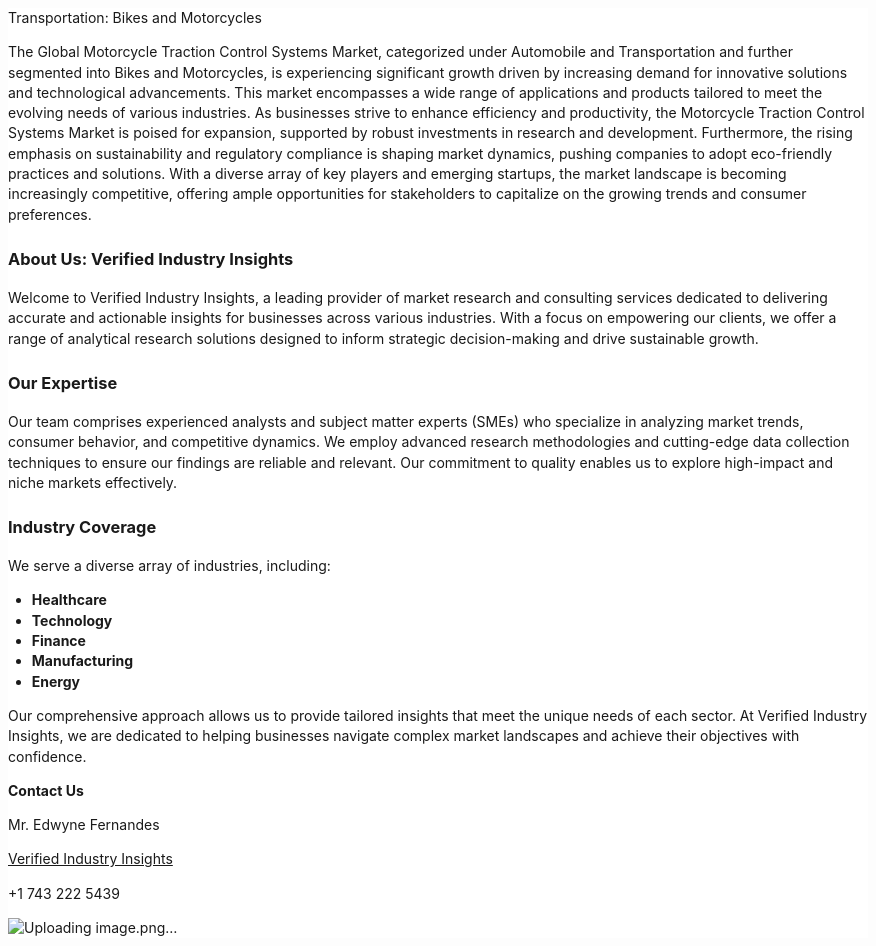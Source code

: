 Transportation: Bikes and Motorcycles </h3><p>The Global Motorcycle Traction Control Systems Market, categorized under Automobile and Transportation and further segmented into Bikes and Motorcycles, is experiencing significant growth driven by increasing demand for innovative solutions and technological advancements. This market encompasses a wide range of applications and products tailored to meet the evolving needs of various industries. As businesses strive to enhance efficiency and productivity, the Motorcycle Traction Control Systems Market is poised for expansion, supported by robust investments in research and development. Furthermore, the rising emphasis on sustainability and regulatory compliance is shaping market dynamics, pushing companies to adopt eco-friendly practices and solutions. With a diverse array of key players and emerging startups, the market landscape is becoming increasingly competitive, offering ample opportunities for stakeholders to capitalize on the growing trends and consumer preferences.</p><h3>About Us: Verified Industry Insights</h3><p>Welcome to Verified Industry Insights, a leading provider of market research and consulting services dedicated to delivering accurate and actionable insights for businesses across various industries. With a focus on empowering our clients, we offer a range of analytical research solutions designed to inform strategic decision-making and drive sustainable growth.</p><h3>Our Expertise</h3><p>Our team comprises experienced analysts and subject matter experts (SMEs) who specialize in analyzing market trends, consumer behavior, and competitive dynamics. We employ advanced research methodologies and cutting-edge data collection techniques to ensure our findings are reliable and relevant. Our commitment to quality enables us to explore high-impact and niche markets effectively.</p><h3>Industry Coverage</h3><p>We serve a diverse array of industries, including:</p><ul><li><strong>Healthcare</strong></li><li><strong>Technology</strong></li><li><strong>Finance</strong></li><li><strong>Manufacturing</strong></li><li><strong>Energy</strong></li></ul><p>Our comprehensive approach allows us to provide tailored insights that meet the unique needs of each sector. At Verified Industry Insights, we are dedicated to helping businesses navigate complex market landscapes and achieve their objectives with confidence.</p><p><strong>Contact Us</strong></p><p>Mr. Edwyne Fernandes</p><p><a href="https://www.verifiedindustryinsights.com/">Verified Industry Insights</a></p><p>+1 743 222 5439</p>
![Uploading image.png…]()
